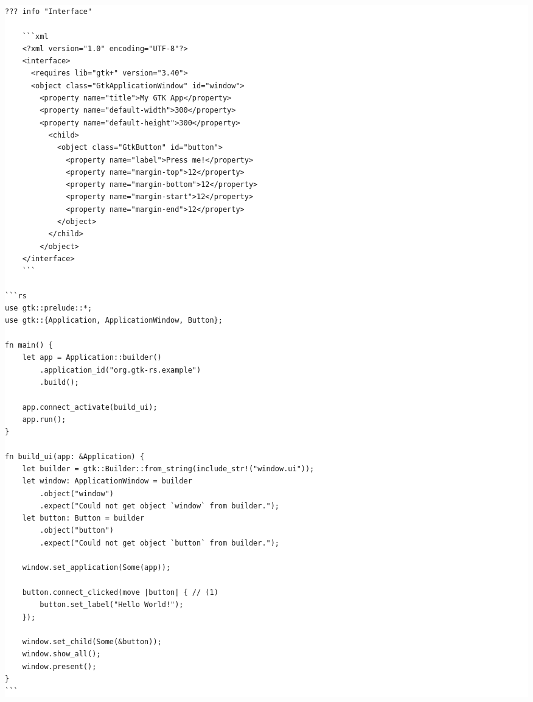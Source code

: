     ??? info "Interface"

        ```xml
        <?xml version="1.0" encoding="UTF-8"?>
        <interface>
          <requires lib="gtk+" version="3.40">
          <object class="GtkApplicationWindow" id="window">
            <property name="title">My GTK App</property>
            <property name="default-width">300</property>
            <property name="default-height">300</property>
              <child>
                <object class="GtkButton" id="button">
                  <property name="label">Press me!</property>
                  <property name="margin-top">12</property>
                  <property name="margin-bottom">12</property>
                  <property name="margin-start">12</property>
                  <property name="margin-end">12</property>  
                </object>
              </child>
            </object>
        </interface>
        ```

    ```rs
    use gtk::prelude::*;
    use gtk::{Application, ApplicationWindow, Button};

    fn main() {
        let app = Application::builder()
            .application_id("org.gtk-rs.example")
            .build();

        app.connect_activate(build_ui);
        app.run();
    }

    fn build_ui(app: &Application) {
        let builder = gtk::Builder::from_string(include_str!("window.ui"));
        let window: ApplicationWindow = builder
            .object("window")
            .expect("Could not get object `window` from builder.");
        let button: Button = builder
            .object("button")
            .expect("Could not get object `button` from builder.");

        window.set_application(Some(app));

        button.connect_clicked(move |button| { // (1)
            button.set_label("Hello World!");
        });

        window.set_child(Some(&button));
        window.show_all();
        window.present();
    }
    ```
